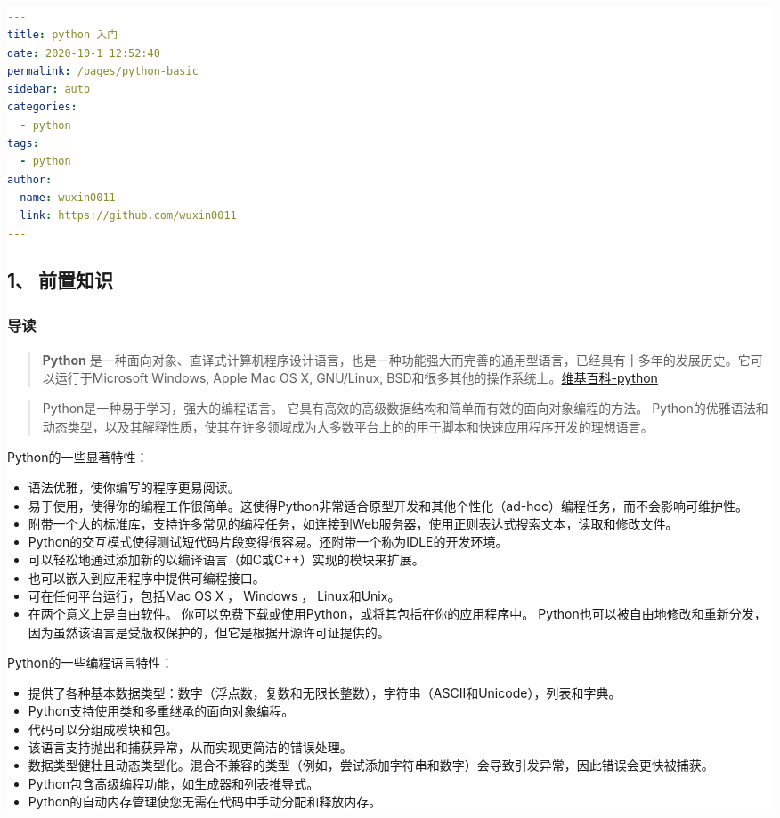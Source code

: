 ```yaml
---
title: python 入门
date: 2020-10-1 12:52:40
permalink: /pages/python-basic
sidebar: auto
categories:
  - python
tags:
  - python
author:
  name: wuxin0011
  link: https://github.com/wuxin0011
---
```






## 1、 前置知识



### 导读

> **Python** 是一种面向对象、直译式计算机程序设计语言，也是一种功能强大而完善的通用型语言，已经具有十多年的发展历史。它可以运行于Microsoft Windows, Apple Mac OS X, GNU/Linux, BSD和很多其他的操作系统上。[维基百科-python](https://zh.wikibooks.org/wiki/Python)



> Python是一种易于学习，强大的编程语言。 它具有高效的高级数据结构和简单而有效的面向对象编程的方法。 Python的优雅语法和动态类型，以及其解释性质，使其在许多领域成为大多数平台上的的用于脚本和快速应用程序开发的理想语言。


Python的一些显著特性：

- 语法优雅，使你编写的程序更易阅读。
- 易于使用，使得你的编程工作很简单。这使得Python非常适合原型开发和其他个性化（ad-hoc）编程任务，而不会影响可维护性。
- 附带一个大的标准库，支持许多常见的编程任务，如连接到Web服务器，使用正则表达式搜索文本，读取和修改文件。
- Python的交互模式使得测试短代码片段变得很容易。还附带一个称为IDLE的开发环境。
- 可以轻松地通过添加新的以编译语言（如C或C++）实现的模块来扩展。
- 也可以嵌入到应用程序中提供可编程接口。
- 可在任何平台运行，包括Mac OS X ， Windows ， Linux和Unix。
- 在两个意义上是自由软件。 你可以免费下载或使用Python，或将其包括在你的应用程序中。 Python也可以被自由地修改和重新分发，因为虽然该语言是受版权保护的，但它是根据开源许可证提供的。

Python的一些编程语言特性：

- 提供了各种基本数据类型：数字（浮点数，复数和无限长整数），字符串（ASCII和Unicode），列表和字典。
- Python支持使用类和多重继承的面向对象编程。
- 代码可以分组成模块和包。
- 该语言支持抛出和捕获异常，从而实现更简洁的错误处理。
- 数据类型健壮且动态类型化。混合不兼容的类型（例如，尝试添加字符串和数字）会导致引发异常，因此错误会更快被捕获。
- Python包含高级编程功能，如生成器和列表推导式。
- Python的自动内存管理使您无需在代码中手动分配和释放内存。


